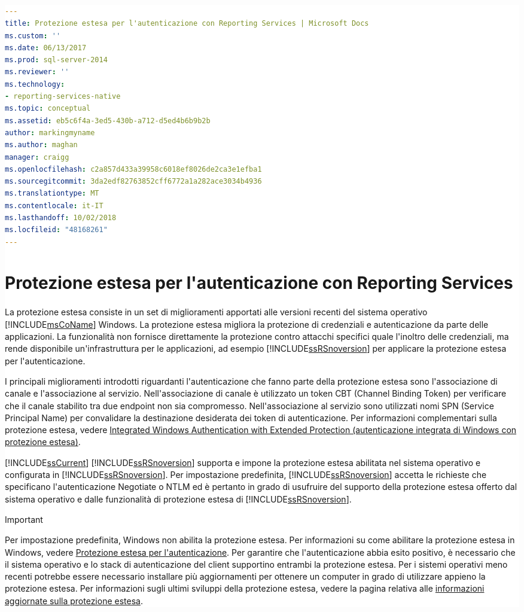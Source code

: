 ```yaml
---
title: Protezione estesa per l'autenticazione con Reporting Services | Microsoft Docs
ms.custom: ''
ms.date: 06/13/2017
ms.prod: sql-server-2014
ms.reviewer: ''
ms.technology:
- reporting-services-native
ms.topic: conceptual
ms.assetid: eb5c6f4a-3ed5-430b-a712-d5ed4b6b9b2b
author: markingmyname
ms.author: maghan
manager: craigg
ms.openlocfilehash: c2a857d433a39958c6018ef8026de2ca3e1efba1
ms.sourcegitcommit: 3da2edf82763852cff6772a1a282ace3034b4936
ms.translationtype: MT
ms.contentlocale: it-IT
ms.lasthandoff: 10/02/2018
ms.locfileid: "48168261"
---
```

# <a name="extended-protection-for-authentication-with-reporting-services"></a>Protezione estesa per l'autenticazione con Reporting Services
  La protezione estesa consiste in un set di miglioramenti apportati alle versioni recenti del sistema operativo [!INCLUDE[msCoName](../../includes/msconame-md.md)] Windows. La protezione estesa migliora la protezione di credenziali e autenticazione da parte delle applicazioni. La funzionalità non fornisce direttamente la protezione contro attacchi specifici quale l'inoltro delle credenziali, ma rende disponibile un'infrastruttura per le applicazioni, ad esempio [!INCLUDE[ssRSnoversion](../../../includes/ssrsnoversion-md.md)] per applicare la protezione estesa per l'autenticazione.  
  
 I principali miglioramenti introdotti riguardanti l'autenticazione che fanno parte della protezione estesa sono l'associazione di canale e l'associazione al servizio. Nell'associazione di canale è utilizzato un token CBT (Channel Binding Token) per verificare che il canale stabilito tra due endpoint non sia compromesso. Nell'associazione al servizio sono utilizzati nomi SPN (Service Principal Name) per convalidare la destinazione desiderata dei token di autenticazione. Per informazioni complementari sulla protezione estesa, vedere [Integrated Windows Authentication with Extended Protection (autenticazione integrata di Windows con protezione estesa)](http://go.microsoft.com/fwlink/?LinkId=179922).  
  
 [!INCLUDE[ssCurrent](../../../includes/sscurrent-md.md)] [!INCLUDE[ssRSnoversion](../../../includes/ssrsnoversion-md.md)] supporta e impone la protezione estesa abilitata nel sistema operativo e configurata in [!INCLUDE[ssRSnoversion](../../../includes/ssrsnoversion-md.md)]. Per impostazione predefinita, [!INCLUDE[ssRSnoversion](../../../includes/ssrsnoversion-md.md)] accetta le richieste che specificano l'autenticazione Negotiate o NTLM ed è pertanto in grado di usufruire del supporto della protezione estesa offerto dal sistema operativo e dalle funzionalità di protezione estesa di [!INCLUDE[ssRSnoversion](../../../includes/ssrsnoversion-md.md)].  
  
> [!IMPORTANT]  
>  Per impostazione predefinita, Windows non abilita la protezione estesa. Per informazioni su come abilitare la protezione estesa in Windows, vedere [Protezione estesa per l'autenticazione](http://go.microsoft.com/fwlink/?LinkID=178431). Per garantire che l'autenticazione abbia esito positivo, è necessario che il sistema operativo e lo stack di autenticazione del client supportino entrambi la protezione estesa. Per i sistemi operativi meno recenti potrebbe essere necessario installare più aggiornamenti per ottenere un computer in grado di utilizzare appieno la protezione estesa. Per informazioni sugli ultimi sviluppi della protezione estesa, vedere la pagina relativa alle [informazioni aggiornate sulla protezione estesa](http://go.microsoft.com/fwlink/?LinkId=183362).  
  